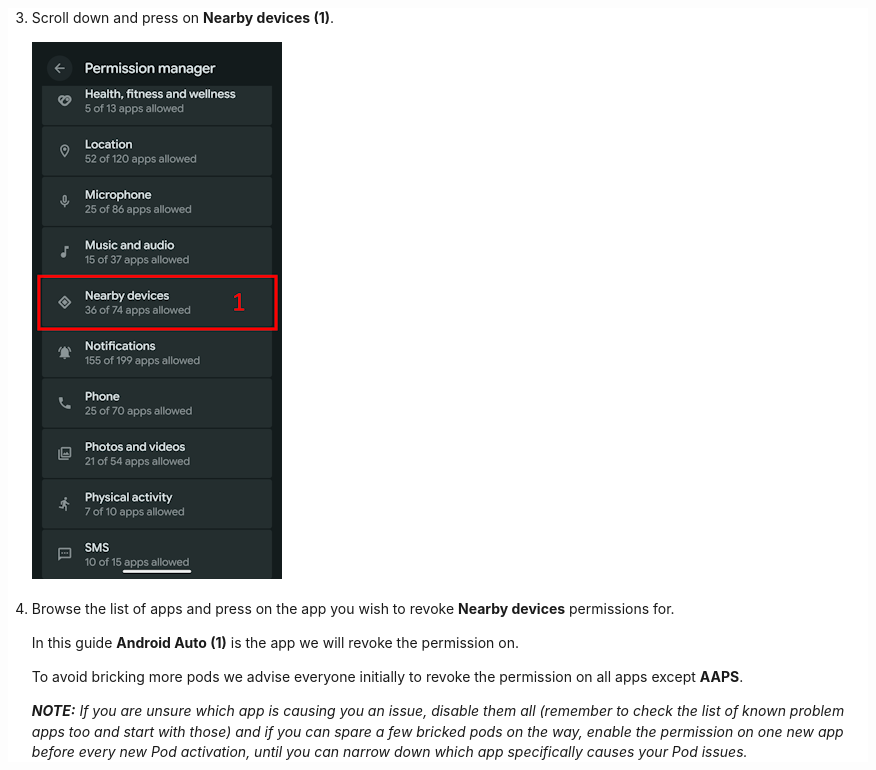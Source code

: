3. Scroll down and press on **Nearby devices (1)**.

   ![android_perm_man_nearby_dev](../images/android_16/android_perm_man_nearby_dev.png)  

4. Browse the list of apps and press on the app you wish to revoke **Nearby devices** permissions for.  
   
   In this guide **Android Auto (1)** is the app we will revoke the permission on. 
   
   To avoid bricking more pods we advise everyone initially to revoke the permission on all apps except **AAPS**.

   ***NOTE:** If you are unsure which app is causing you an issue, disable them all (remember to check the list of known problem apps too and start with those) and if you can spare a few bricked pods on the way, enable the permission on one new app before every new Pod activation, until you can narrow down which app specifically causes your Pod issues.*
